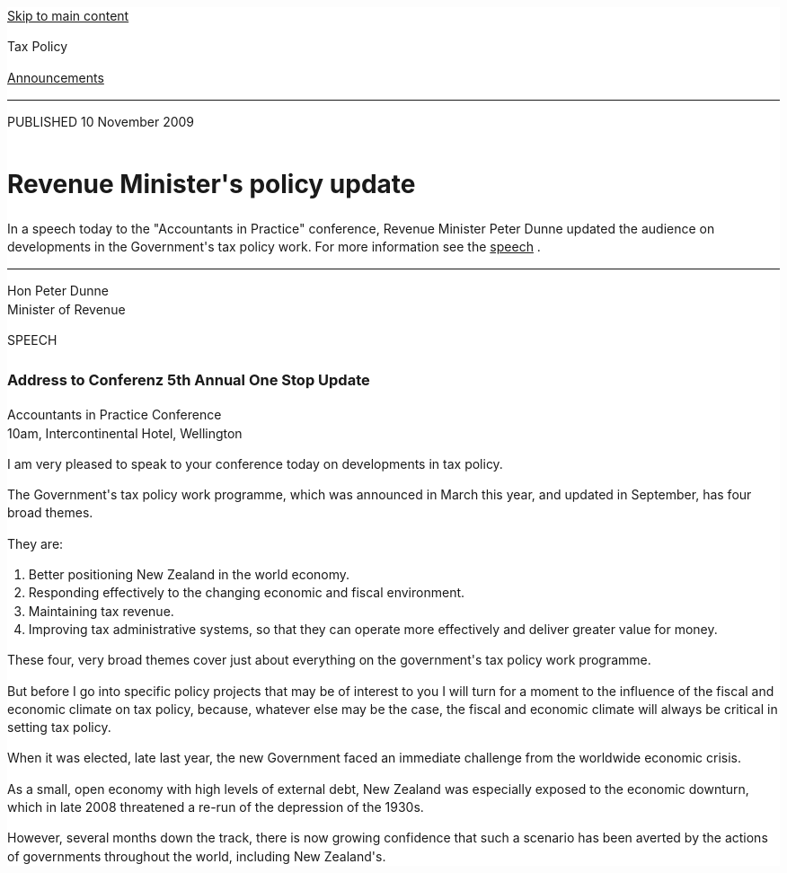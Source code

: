 [Skip to main content](#main-content-tp)

Tax Policy

[Announcements](/news#sortCriteria=%40irsctpdate%20descending&numberOfResults=25&f-tpYearFacet=2009)

* * *

PUBLISHED 10 November 2009

Revenue Minister's policy update
================================

In a speech today to the "Accountants in Practice" conference, Revenue Minister Peter Dunne updated the audience on developments in the Government's tax policy work. For more information see the [speech](/news/2009/2009-11-10-revenue-ministers-policy-update#speech)
.

* * *

Hon Peter Dunne  
Minister of Revenue

SPEECH

### Address to Conferenz 5th Annual One Stop Update  
Accountants in Practice Conference  
10am, Intercontinental Hotel, Wellington

I am very pleased to speak to your conference today on developments in tax policy.

The Government's tax policy work programme, which was announced in March this year, and updated in September, has four broad themes.

They are:

1.  Better positioning New Zealand in the world economy.
2.  Responding effectively to the changing economic and fiscal environment.
3.  Maintaining tax revenue.
4.  Improving tax administrative systems, so that they can operate more effectively and deliver greater value for money.

These four, very broad themes cover just about everything on the government's tax policy work programme.

But before I go into specific policy projects that may be of interest to you I will turn for a moment to the influence of the fiscal and economic climate on tax policy, because, whatever else may be the case, the fiscal and economic climate will always be critical in setting tax policy.

When it was elected, late last year, the new Government faced an immediate challenge from the worldwide economic crisis.

As a small, open economy with high levels of external debt, New Zealand was especially exposed to the economic downturn, which in late 2008 threatened a re-run of the depression of the 1930s.

However, several months down the track, there is now growing confidence that such a scenario has been averted by the actions of governments throughout the world, including New Zealand's.
